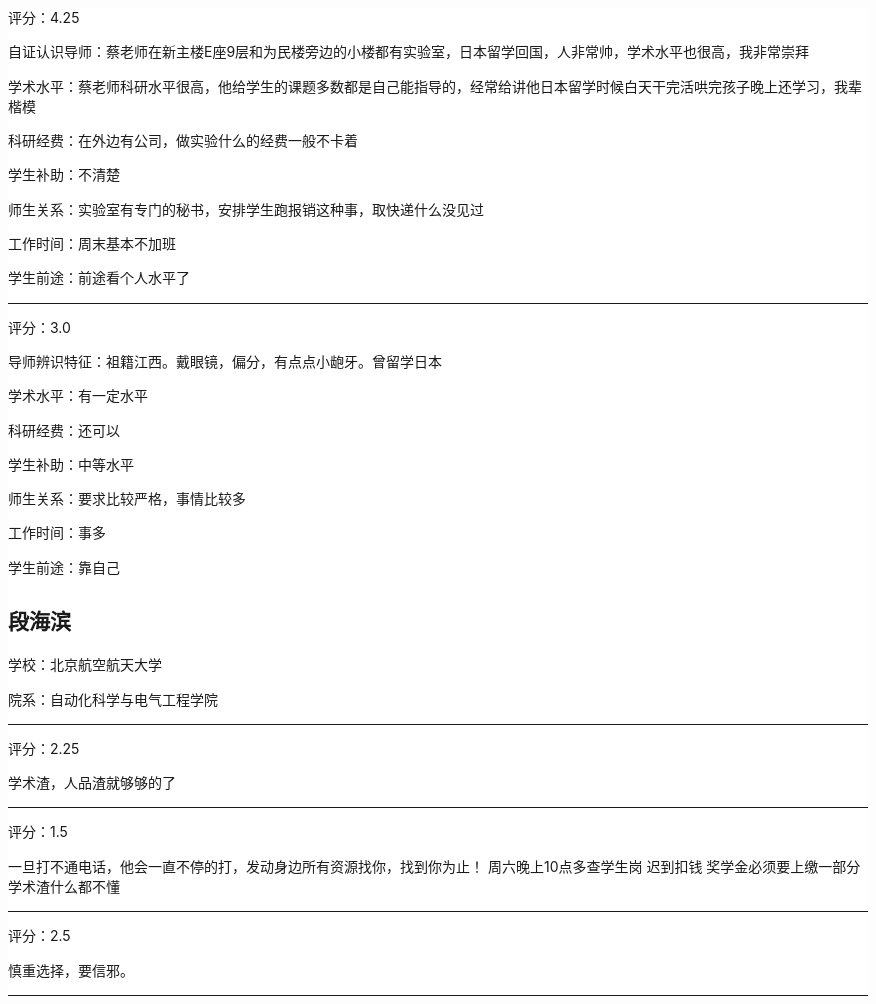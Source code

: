 评分：4.25

自证认识导师：蔡老师在新主楼E座9层和为民楼旁边的小楼都有实验室，日本留学回国，人非常帅，学术水平也很高，我非常崇拜

学术水平：蔡老师科研水平很高，他给学生的课题多数都是自己能指导的，经常给讲他日本留学时候白天干完活哄完孩子晚上还学习，我辈楷模

科研经费：在外边有公司，做实验什么的经费一般不卡着

学生补助：不清楚

师生关系：实验室有专门的秘书，安排学生跑报销这种事，取快递什么没见过

工作时间：周末基本不加班

学生前途：前途看个人水平了

* * *

评分：3.0

导师辨识特征：祖籍江西。戴眼镜，偏分，有点点小龅牙。曾留学日本

学术水平：有一定水平

科研经费：还可以

学生补助：中等水平

师生关系：要求比较严格，事情比较多

工作时间：事多

学生前途：靠自己

## 段海滨

学校：北京航空航天大学

院系：自动化科学与电气工程学院

* * *

评分：2.25

学术渣，人品渣就够够的了

* * *

评分：1.5

一旦打不通电话，他会一直不停的打，发动身边所有资源找你，找到你为止！
周六晚上10点多查学生岗
迟到扣钱
奖学金必须要上缴一部分
学术渣什么都不懂

* * *

评分：2.5

慎重选择，要信邪。

* * *
